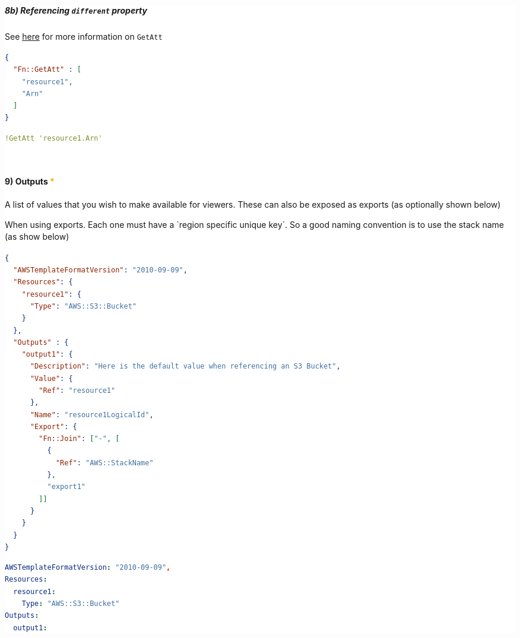 <a name="resources-properties"></a>
##### 8b) Referencing `different` property

See <a href = "{{ site.baseurl }}/technical-series/cloudformation-series/cloudformation-intrinsic-functions#getatt">here</a> for more information on `GetAtt`

```json
{
  "Fn::GetAtt" : [
    "resource1",
    "Arn"
  ]
}
```
```yml
!GetAtt 'resource1.Arn'
```

<br>

#### 9) Outputs <a name="outputs"></a> <span style = "color:orange">* </span>
 
A list of values that you wish to make available for viewers. These can also be exposed as exports (as optionally shown below)

<div class="card tip">
  <div class="card-body">
    When using exports. Each one must have a `region specific unique key`. So a good naming convention is to use the stack name (as show below)
  </div>
</div>

```json
{
  "AWSTemplateFormatVersion": "2010-09-09",
  "Resources": {
    "resource1": {
      "Type": "AWS::S3::Bucket"
    }
  },
  "Outputs" : {
    "output1": {
      "Description": "Here is the default value when referencing an S3 Bucket",
      "Value": {
        "Ref": "resource1"
      },
      "Name": "resource1LogicalId",
      "Export": {
        "Fn::Join": ["-", [
          {
            "Ref": "AWS::StackName"
          },
          "export1"
        ]]
      }
    }
  }
}
```
```yml
AWSTemplateFormatVersion: "2010-09-09",
Resources:
  resource1:
    Type: "AWS::S3::Bucket"
Outputs:
  output1:
```